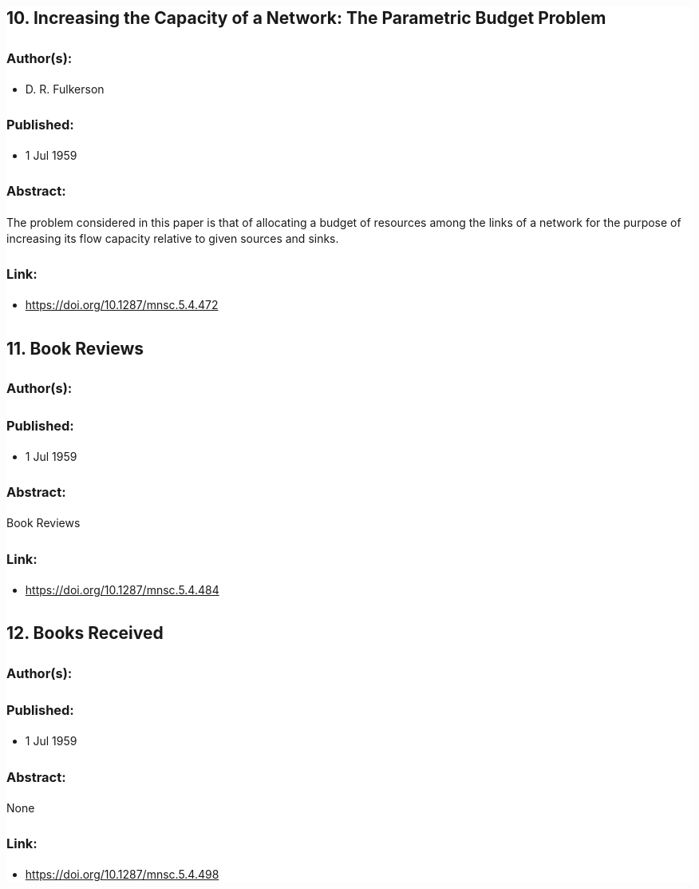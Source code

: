 ## 10. Increasing the Capacity of a Network: The Parametric Budget Problem
### Author(s):
- D. R. Fulkerson
### Published:
- 1 Jul 1959
### Abstract:
The problem considered in this paper is that of allocating a budget of resources among the links of a network for the purpose of increasing its flow capacity relative to given sources and sinks.
### Link:
- https://doi.org/10.1287/mnsc.5.4.472

## 11. Book Reviews
### Author(s):
### Published:
- 1 Jul 1959
### Abstract:
Book Reviews
### Link:
- https://doi.org/10.1287/mnsc.5.4.484

## 12. Books Received
### Author(s):
### Published:
- 1 Jul 1959
### Abstract:
None
### Link:
- https://doi.org/10.1287/mnsc.5.4.498

